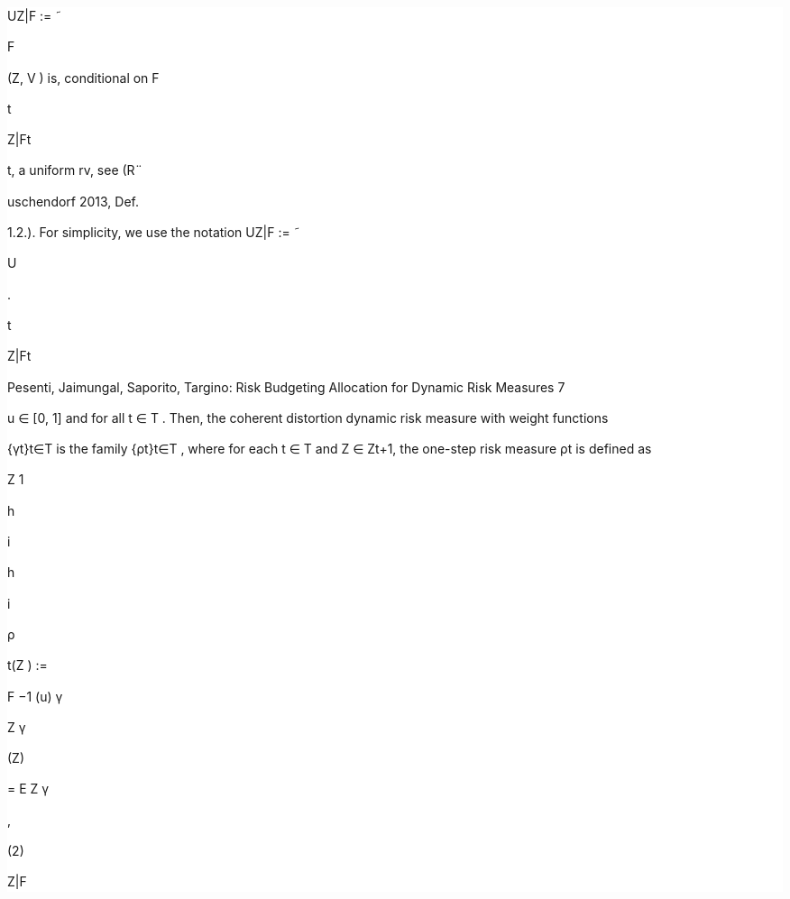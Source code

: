 UZ|F := ˜

F

\(Z, V \) is, conditional on F

t

Z|Ft

t, a uniform rv, see \(R¨

uschendorf 2013, Def. 

1.2.\). For simplicity, we use the notation UZ|F := ˜

U

. 

t

Z|Ft

Pesenti, Jaimungal, Saporito, Targino: Risk Budgeting Allocation for Dynamic Risk Measures 7

u ∈ \[0, 1\] and for all t ∈ T . Then, the coherent distortion dynamic risk measure with weight functions

\{γt\}t∈T is the family \{ρt\}t∈T , where for each t ∈ T and Z ∈ Zt\+1, the one-step risk measure ρt is defined as

Z 1

h



i

h



i

ρ





t\(Z \) :=

F −1 \(u\) γ

Z γ

\(Z\)

= E Z γ

, 

\(2\)

Z|F
